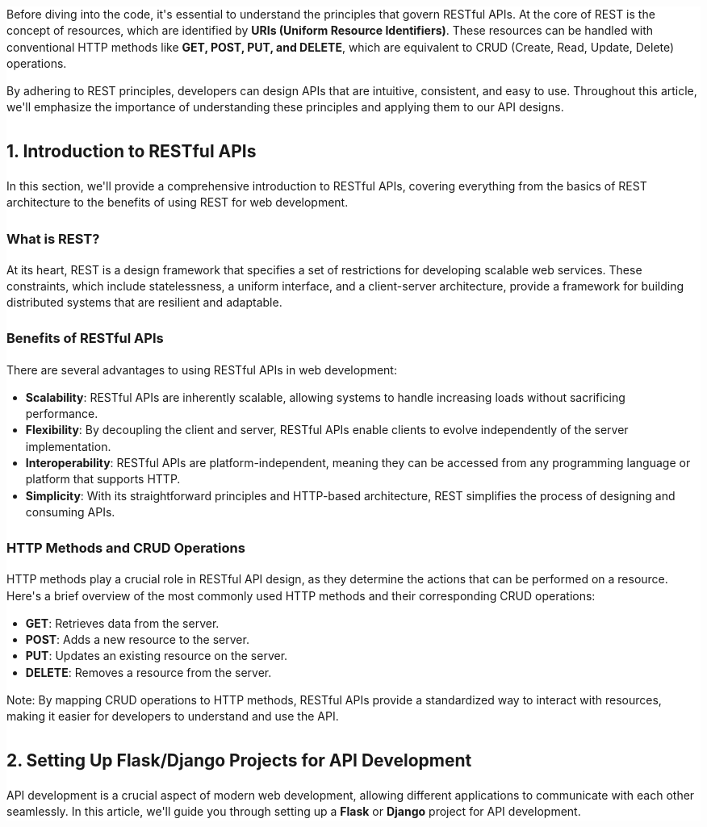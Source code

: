 Before diving into the code, it's essential to understand the principles that govern RESTful APIs. At the core of REST is the concept of resources, which are identified by **URIs (Uniform Resource Identifiers)**. These resources can be handled with conventional HTTP methods like **GET, POST, PUT, and DELETE**, which are equivalent to CRUD (Create, Read, Update, Delete) operations.

By adhering to REST principles, developers can design APIs that are intuitive, consistent, and easy to use. Throughout this article, we'll emphasize the importance of understanding these principles and applying them to our API designs.

## 1. Introduction to RESTful APIs

In this section, we'll provide a comprehensive introduction to RESTful APIs, covering everything from the basics of REST architecture to the benefits of using REST for web development.

### What is REST?

At its heart, REST is a design framework that specifies a set of restrictions for developing scalable web services. These constraints, which include statelessness, a uniform interface, and a client-server architecture, provide a framework for building distributed systems that are resilient and adaptable.

### Benefits of RESTful APIs

There are several advantages to using RESTful APIs in web development:

- **Scalability**: RESTful APIs are inherently scalable, allowing systems to handle increasing loads without sacrificing performance.
- **Flexibility**: By decoupling the client and server, RESTful APIs enable clients to evolve independently of the server implementation.
- **Interoperability**: RESTful APIs are platform-independent, meaning they can be accessed from any programming language or platform that supports HTTP.
- **Simplicity**: With its straightforward principles and HTTP-based architecture, REST simplifies the process of designing and consuming APIs.

### HTTP Methods and CRUD Operations

HTTP methods play a crucial role in RESTful API design, as they determine the actions that can be performed on a resource. Here's a brief overview of the most commonly used HTTP methods and their corresponding CRUD operations:

- **GET**: Retrieves data from the server.
- **POST**: Adds a new resource to the server.
- **PUT**: Updates an existing resource on the server.
- **DELETE**: Removes a resource from the server.

<div class="div-blue"> <span class="alert-header">Note:</span> By mapping CRUD operations to HTTP methods, RESTful APIs provide a standardized way to interact with resources, making it easier for developers to understand and use the API.</div>

## 2. Setting Up Flask/Django Projects for API Development

API development is a crucial aspect of modern web development, allowing different applications to communicate with each other seamlessly. In this article, we'll guide you through setting up a **Flask** or **Django** project for API development.
